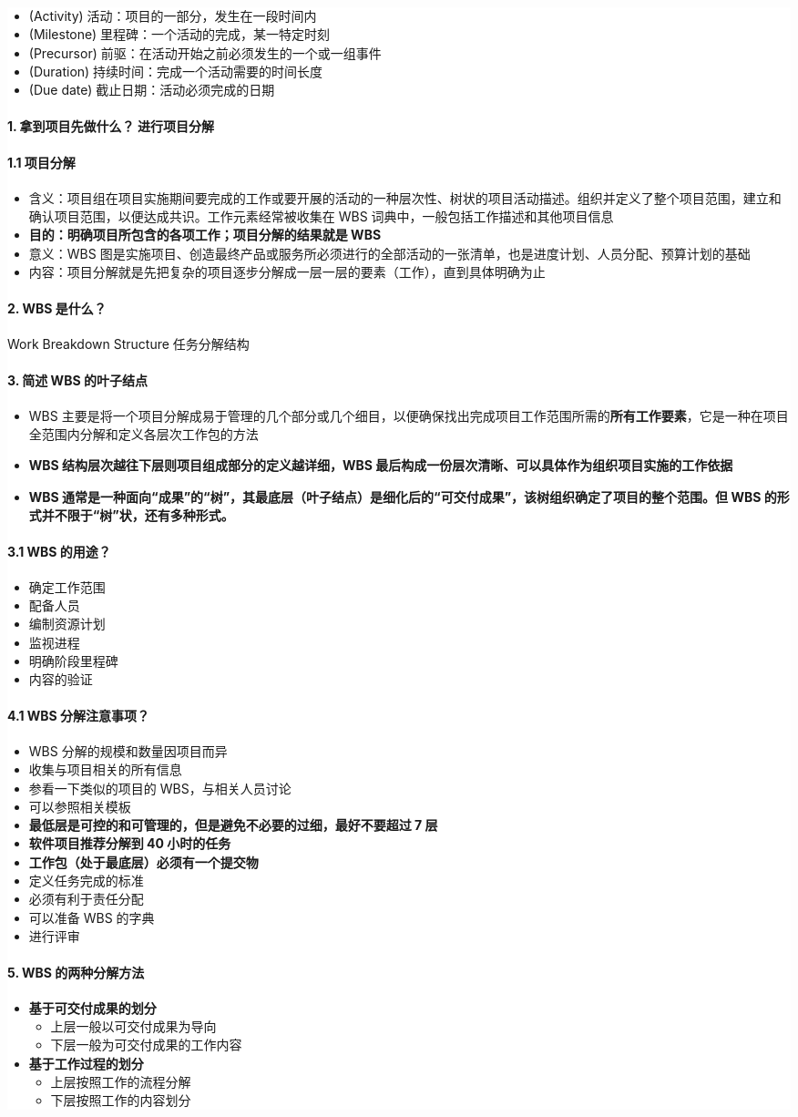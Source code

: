 * (Activity) 活动：项目的一部分，发生在一段时间内
* (Milestone) 里程碑：一个活动的完成，某一特定时刻
* (Precursor) 前驱：在活动开始之前必须发生的一个或一组事件
* (Duration) 持续时间：完成一个活动需要的时间长度
* (Due date) 截止日期：活动必须完成的日期

#### 1. 拿到项目先做什么？ 进行项目分解

#### 1.1 项目分解

* 含义：项目组在项目实施期间要完成的工作或要开展的活动的一种层次性、树状的项目活动描述。组织并定义了整个项目范围，建立和确认项目范围，以便达成共识。工作元素经常被收集在 WBS 词典中，一般包括工作描述和其他项目信息
* **目的：明确项目所包含的各项工作；项目分解的结果就是 WBS**
* 意义：WBS 图是实施项目、创造最终产品或服务所必须进行的全部活动的一张清单，也是进度计划、人员分配、预算计划的基础
* 内容：项目分解就是先把复杂的项目逐步分解成一层一层的要素（工作），直到具体明确为止

#### 2. WBS 是什么？

Work Breakdown Structure 任务分解结构

#### 3. 简述 WBS 的叶子结点

* WBS 主要是将一个项目分解成易于管理的几个部分或几个细目，以便确保找出完成项目工作范围所需的**所有工作要素**，它是一种在项目全范围内分解和定义各层次工作包的方法
* **WBS 结构层次越往下层则项目组成部分的定义越详细，WBS 最后构成一份层次清晰、可以具体作为组织项目实施的工作依据**

* **WBS 通常是一种面向“成果”的“树”，其最底层（叶子结点）是细化后的“可交付成果”，该树组织确定了项目的整个范围。但 WBS 的形式并不限于“树”状，还有多种形式。**

#### 3.1 WBS 的用途？

* 确定工作范围
* 配备人员
* 编制资源计划
* 监视进程
* 明确阶段里程碑
* 内容的验证

#### 4.1 WBS 分解注意事项？ 

* WBS 分解的规模和数量因项目而异
* 收集与项目相关的所有信息
* 参看一下类似的项目的 WBS，与相关人员讨论
* 可以参照相关模板
* **最低层是可控的和可管理的，但是避免不必要的过细，最好不要超过 7 层**
* **软件项目推荐分解到 40 小时的任务**
* **工作包（处于最底层）必须有一个提交物**
* 定义任务完成的标准
* 必须有利于责任分配
* 可以准备 WBS 的字典
* 进行评审

#### 5. WBS 的两种分解方法

* **基于可交付成果的划分**
  * 上层一般以可交付成果为导向
  * 下层一般为可交付成果的工作内容
* **基于工作过程的划分**
  * 上层按照工作的流程分解
  * 下层按照工作的内容划分
